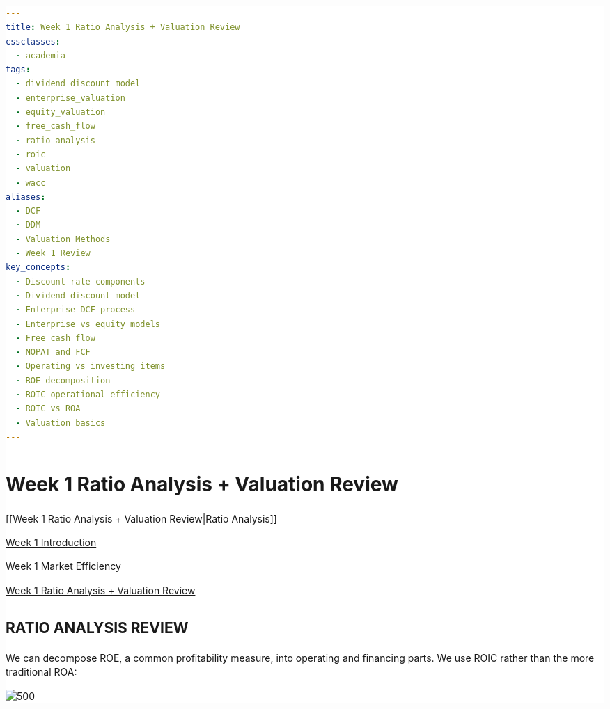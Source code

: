 ```yaml
---
title: Week 1 Ratio Analysis + Valuation Review
cssclasses:
  - academia
tags:
  - dividend_discount_model
  - enterprise_valuation
  - equity_valuation
  - free_cash_flow
  - ratio_analysis
  - roic
  - valuation
  - wacc
aliases:
  - DCF
  - DDM
  - Valuation Methods
  - Week 1 Review
key_concepts:
  - Discount rate components
  - Dividend discount model
  - Enterprise DCF process
  - Enterprise vs equity models
  - Free cash flow
  - NOPAT and FCF
  - Operating vs investing items
  - ROE decomposition
  - ROIC operational efficiency
  - ROIC vs ROA
  - Valuation basics
---
```


# Week 1 Ratio Analysis + Valuation Review

[[Week 1 Ratio Analysis + Valuation Review|Ratio Analysis]]

[Week 1 Introduction](Zhe/Week%201/Week%201%20Introduction.md)

[Week 1 Market Efficiency](Zhe/Week%201/Week%201%20Market%20Efficiency.md)

[Week 1 Ratio Analysis + Valuation Review](Zhe/Week%201/Week%201%20Ratio%20Analysis%20+%20Valuation%20Review.md)

## RATIO ANALYSIS REVIEW

We can decompose ROE,  a common profitability measure,  into operating and financing parts. We use ROIC rather than the more traditional ROA:

 ![500](47f6500fe5d8755b4df15b4982060e45.png)
